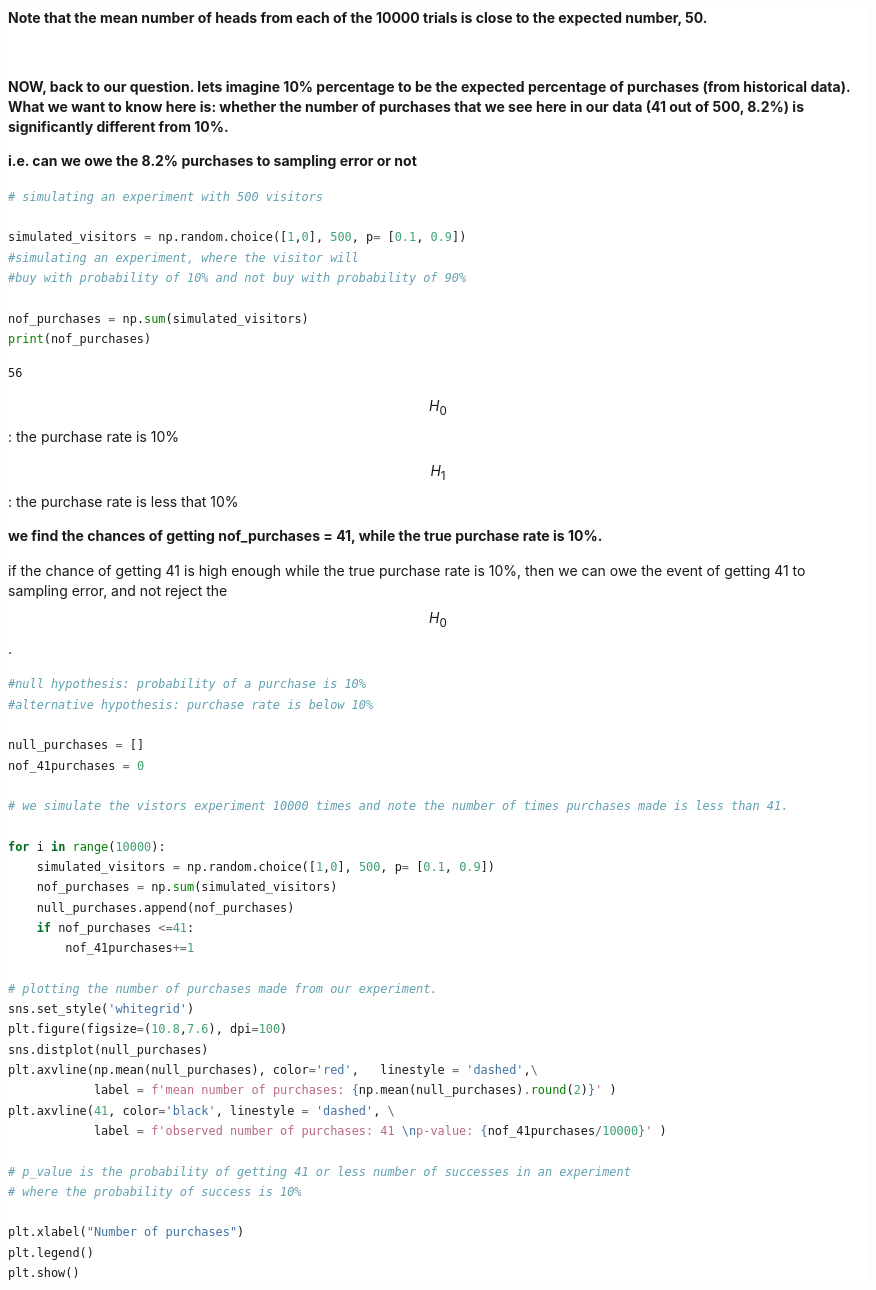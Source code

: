 **Note that the mean number of heads from each of the 10000 trials is close to the expected number, 50.**

<br>

**NOW, back to our question. lets imagine 10% percentage to be the expected percentage of purchases (from historical data). What we want to know here is: whether the number of purchases that we see here in our data (41 out of 500, 8.2%) is significantly different from 10%.**

**i.e. can we owe the 8.2% purchases to sampling error or not**

```python
# simulating an experiment with 500 visitors

simulated_visitors = np.random.choice([1,0], 500, p= [0.1, 0.9]) 
#simulating an experiment, where the visitor will 
#buy with probability of 10% and not buy with probability of 90%

nof_purchases = np.sum(simulated_visitors) 
print(nof_purchases)
```

    56


$$H_{0}$$ : the purchase rate is 10%

$$H_{1}$$ : the purchase rate is less that 10% 

**we find the chances of getting nof_purchases = 41, while the true purchase rate is 10%.**

if the chance of getting 41 is high enough while the true purchase rate is 10%, then we can owe the event of getting 41 to sampling error, and not reject the $$H_{0}$$. 


```python
#null hypothesis: probability of a purchase is 10%
#alternative hypothesis: purchase rate is below 10%

null_purchases = []
nof_41purchases = 0

# we simulate the vistors experiment 10000 times and note the number of times purchases made is less than 41. 

for i in range(10000):
    simulated_visitors = np.random.choice([1,0], 500, p= [0.1, 0.9]) 
    nof_purchases = np.sum(simulated_visitors)
    null_purchases.append(nof_purchases)
    if nof_purchases <=41:
        nof_41purchases+=1
    
# plotting the number of purchases made from our experiment. 
sns.set_style('whitegrid')
plt.figure(figsize=(10.8,7.6), dpi=100)
sns.distplot(null_purchases)
plt.axvline(np.mean(null_purchases), color='red',   linestyle = 'dashed',\
            label = f'mean number of purchases: {np.mean(null_purchases).round(2)}' )
plt.axvline(41, color='black', linestyle = 'dashed', \
            label = f'observed number of purchases: 41 \np-value: {nof_41purchases/10000}' )

# p_value is the probability of getting 41 or less number of successes in an experiment 
# where the probability of success is 10%

plt.xlabel("Number of purchases")
plt.legend()
plt.show()
```
